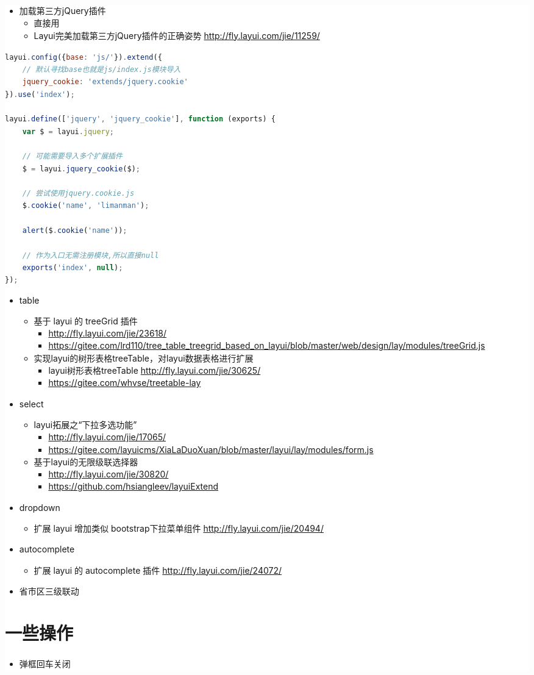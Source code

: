- 加载第三方jQuery插件
    - 直接用
    - Layui完美加载第三方jQuery插件的正确姿势 http://fly.layui.com/jie/11259/

```js
layui.config({base: 'js/'}).extend({
    // 默认寻找base也就是js/index.js模块导入
    jquery_cookie: 'extends/jquery.cookie' 
}).use('index');

layui.define(['jquery', 'jquery_cookie'], function (exports) {
    var $ = layui.jquery;  

    // 可能需要导入多个扩展插件
    $ = layui.jquery_cookie($);

    // 尝试使用jquery.cookie.js
    $.cookie('name', 'limanman');

    alert($.cookie('name'));

    // 作为入口无需注册模块,所以直接null
    exports('index', null);
});
```

- table
    - 基于 layui 的 treeGrid 插件
        - http://fly.layui.com/jie/23618/
        - https://gitee.com/lrd110/tree_table_treegrid_based_on_layui/blob/master/web/design/lay/modules/treeGrid.js
    - 实现layui的树形表格treeTable，对layui数据表格进行扩展
        - layui树形表格treeTable http://fly.layui.com/jie/30625/
        - https://gitee.com/whvse/treetable-lay

- select 
    - layui拓展之“下拉多选功能” 
        - http://fly.layui.com/jie/17065/
        - https://gitee.com/layuicms/XiaLaDuoXuan/blob/master/layui/lay/modules/form.js
    - 基于layui的无限级联选择器
        - http://fly.layui.com/jie/30820/
        - https://github.com/hsiangleev/layuiExtend
- dropdown 
    - 扩展 layui 增加类似 bootstrap下拉菜单组件 http://fly.layui.com/jie/20494/
- autocomplete
    - 扩展 layui 的 autocomplete 插件 http://fly.layui.com/jie/24072/

- 省市区三级联动 

# 一些操作

- 弹框回车关闭
